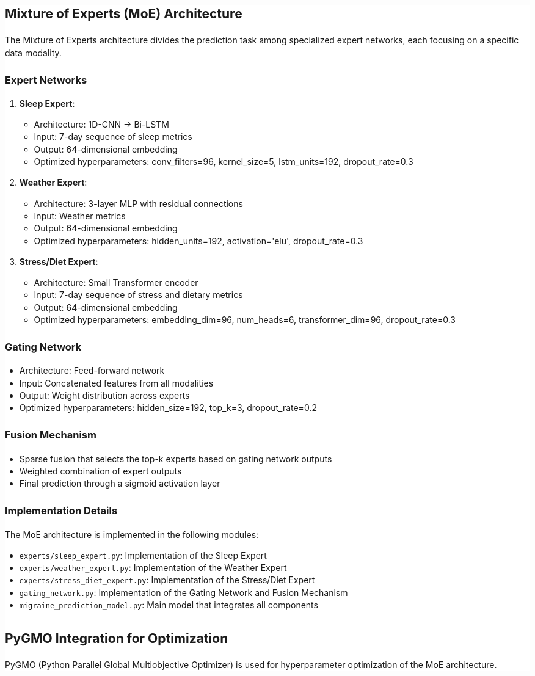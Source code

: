 ## Mixture of Experts (MoE) Architecture

The Mixture of Experts architecture divides the prediction task among specialized expert networks, each focusing on a specific data modality.

### Expert Networks

1. **Sleep Expert**:
   - Architecture: 1D-CNN → Bi-LSTM
   - Input: 7-day sequence of sleep metrics
   - Output: 64-dimensional embedding
   - Optimized hyperparameters: conv_filters=96, kernel_size=5, lstm_units=192, dropout_rate=0.3

2. **Weather Expert**:
   - Architecture: 3-layer MLP with residual connections
   - Input: Weather metrics
   - Output: 64-dimensional embedding
   - Optimized hyperparameters: hidden_units=192, activation='elu', dropout_rate=0.3

3. **Stress/Diet Expert**:
   - Architecture: Small Transformer encoder
   - Input: 7-day sequence of stress and dietary metrics
   - Output: 64-dimensional embedding
   - Optimized hyperparameters: embedding_dim=96, num_heads=6, transformer_dim=96, dropout_rate=0.3

### Gating Network

- Architecture: Feed-forward network
- Input: Concatenated features from all modalities
- Output: Weight distribution across experts
- Optimized hyperparameters: hidden_size=192, top_k=3, dropout_rate=0.2

### Fusion Mechanism

- Sparse fusion that selects the top-k experts based on gating network outputs
- Weighted combination of expert outputs
- Final prediction through a sigmoid activation layer

### Implementation Details

The MoE architecture is implemented in the following modules:

- `experts/sleep_expert.py`: Implementation of the Sleep Expert
- `experts/weather_expert.py`: Implementation of the Weather Expert
- `experts/stress_diet_expert.py`: Implementation of the Stress/Diet Expert
- `gating_network.py`: Implementation of the Gating Network and Fusion Mechanism
- `migraine_prediction_model.py`: Main model that integrates all components

## PyGMO Integration for Optimization

PyGMO (Python Parallel Global Multiobjective Optimizer) is used for hyperparameter optimization of the MoE architecture.
